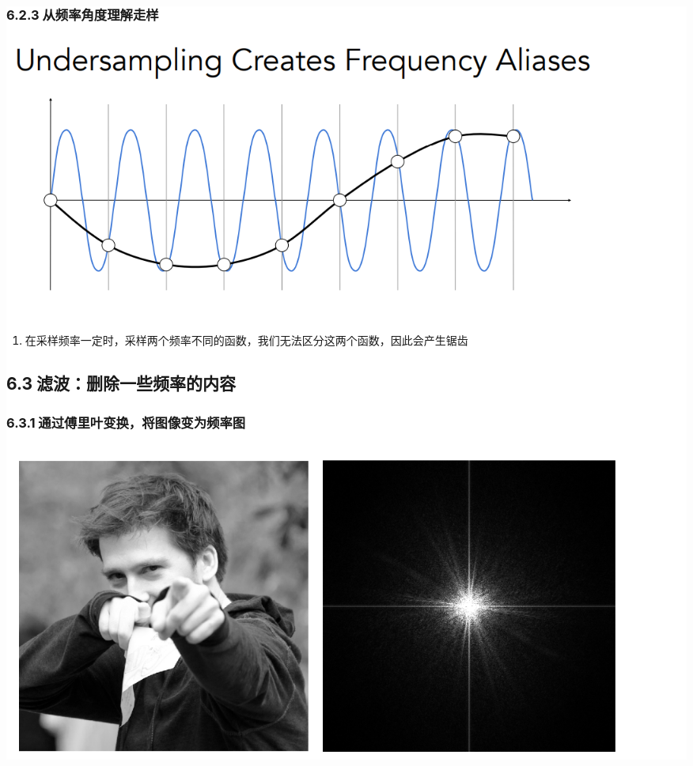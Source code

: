 ### 6.2.3	从频率角度理解走样

<img src="AssetMarkdown/image-20230226191902811.png" alt="image-20230226191902811" style="zoom:80%;" />

1. 在采样频率一定时，采样两个频率不同的函数，我们无法区分这两个函数，因此会产生锯齿

## 6.3	滤波：删除一些频率的内容

### 6.3.1	通过傅里叶变换，将图像变为频率图

<img src="AssetMarkdown/image-20230226192200644.png" alt="image-20230226192200644" style="zoom:80%;" />
